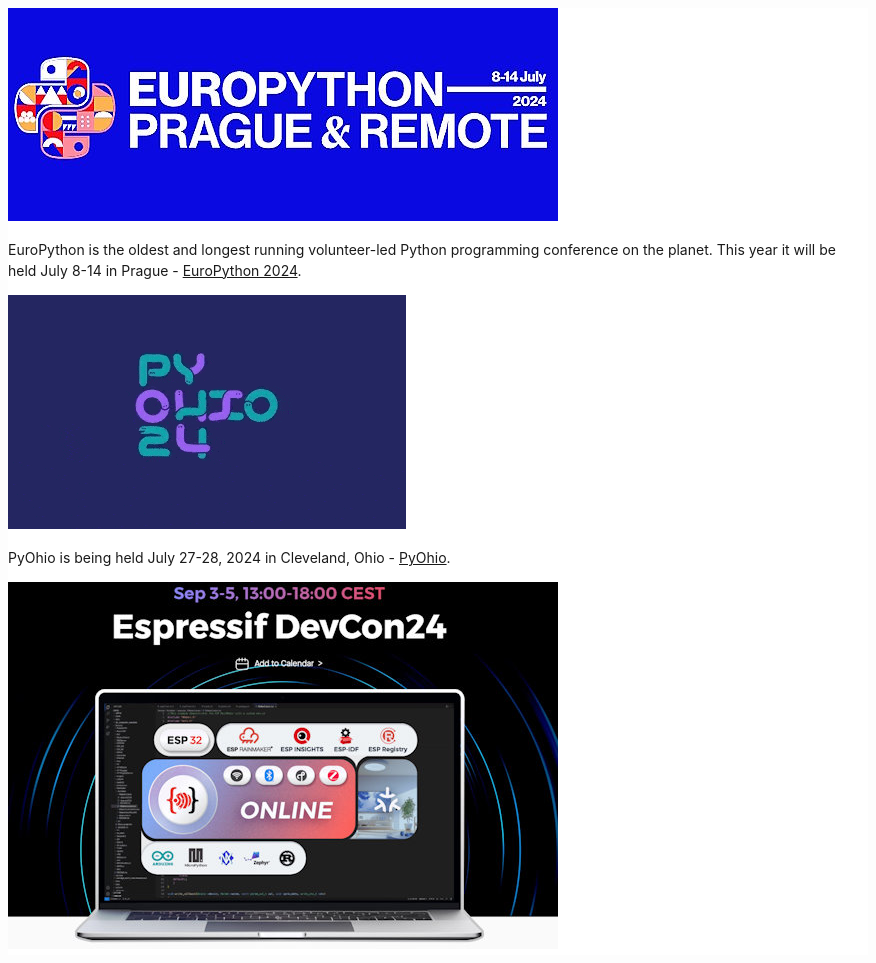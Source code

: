 [![EuroPython 2024](../assets/20240506/europy24.jpg)](https://ep2024.europython.eu/)

EuroPython is the oldest and longest running volunteer-led Python programming conference on the planet. This year it will be held July 8-14 in Prague - [EuroPython 2024](https://ep2024.europython.eu/).

[![PyOhio 24](../assets/20240506/pyohio24.gif)](https://www.pyohio.org/2024/)

PyOhio is being held July 27-28, 2024 in Cleveland, Ohio - [PyOhio](https://www.pyohio.org/2024/).

[![Espressif DevCon24](../assets/20240506/devcon24.jpg)](https://devcon.espressif.com/)
